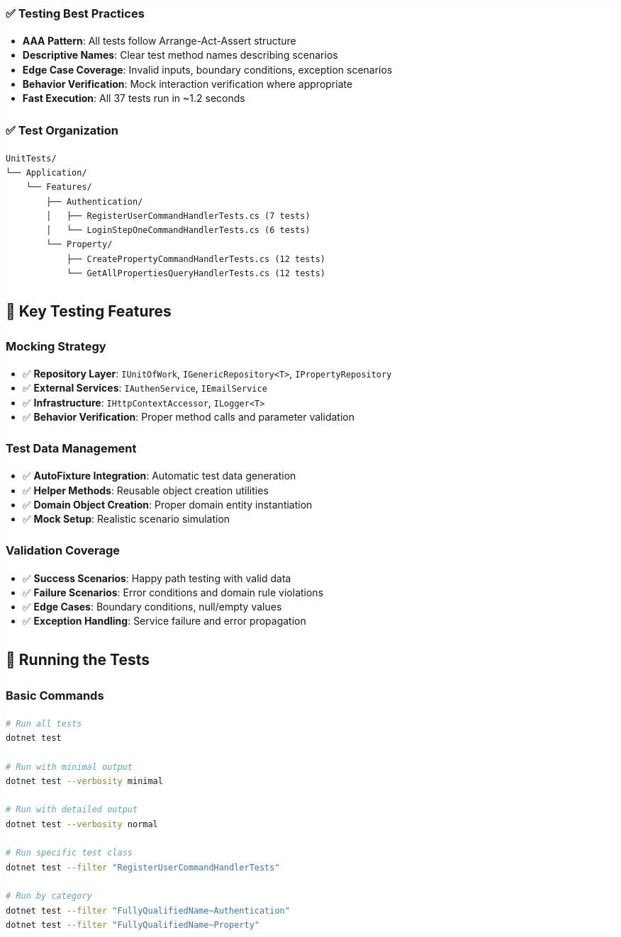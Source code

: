 ### ✅ **Testing Best Practices**
- **AAA Pattern**: All tests follow Arrange-Act-Assert structure
- **Descriptive Names**: Clear test method names describing scenarios
- **Edge Case Coverage**: Invalid inputs, boundary conditions, exception scenarios
- **Behavior Verification**: Mock interaction verification where appropriate
- **Fast Execution**: All 37 tests run in ~1.2 seconds

### ✅ **Test Organization**
```
UnitTests/
└── Application/
    └── Features/
        ├── Authentication/
        │   ├── RegisterUserCommandHandlerTests.cs (7 tests)
        │   └── LoginStepOneCommandHandlerTests.cs (6 tests)
        └── Property/
            ├── CreatePropertyCommandHandlerTests.cs (12 tests)
            └── GetAllPropertiesQueryHandlerTests.cs (12 tests)
```

## 🧪 **Key Testing Features**

### **Mocking Strategy**
- ✅ **Repository Layer**: `IUnitOfWork`, `IGenericRepository<T>`, `IPropertyRepository`
- ✅ **External Services**: `IAuthenService`, `IEmailService`
- ✅ **Infrastructure**: `IHttpContextAccessor`, `ILogger<T>`
- ✅ **Behavior Verification**: Proper method calls and parameter validation

### **Test Data Management**
- ✅ **AutoFixture Integration**: Automatic test data generation
- ✅ **Helper Methods**: Reusable object creation utilities
- ✅ **Domain Object Creation**: Proper domain entity instantiation
- ✅ **Mock Setup**: Realistic scenario simulation

### **Validation Coverage**
- ✅ **Success Scenarios**: Happy path testing with valid data
- ✅ **Failure Scenarios**: Error conditions and domain rule violations
- ✅ **Edge Cases**: Boundary conditions, null/empty values
- ✅ **Exception Handling**: Service failure and error propagation

## 🚀 **Running the Tests**

### **Basic Commands**
```bash
# Run all tests
dotnet test

# Run with minimal output
dotnet test --verbosity minimal

# Run with detailed output  
dotnet test --verbosity normal

# Run specific test class
dotnet test --filter "RegisterUserCommandHandlerTests"

# Run by category
dotnet test --filter "FullyQualifiedName~Authentication"
dotnet test --filter "FullyQualifiedName~Property"
```
